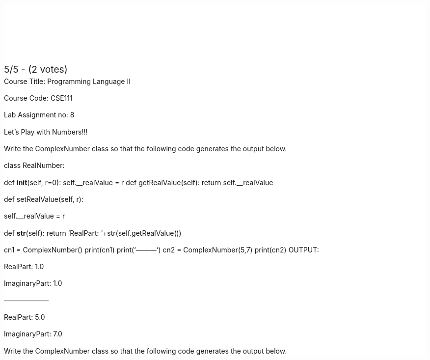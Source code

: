 
<div class="kksr-icon" style="width: 24px; height: 24px;"></div>
        </div>
            <div class="kksr-star" style="padding-right: 4px">


<div class="kksr-icon" style="width: 24px; height: 24px;"></div>
        </div>
            <div class="kksr-star" style="padding-right: 4px">


<div class="kksr-icon" style="width: 24px; height: 24px;"></div>
        </div>
            <div class="kksr-star" style="padding-right: 4px">


<div class="kksr-icon" style="width: 24px; height: 24px;"></div>
        </div>
            <div class="kksr-star" style="padding-right: 4px">


<div class="kksr-icon" style="width: 24px; height: 24px;"></div>
        </div>
    </div>
</div>


<div class="kksr-legend" style="font-size: 19.2px;">
            5/5 - (2 votes)    </div>
    </div>
Course Title: Programming Language II

Course Code: CSE111

Lab Assignment no: 8

Let’s Play with Numbers!!!

Write the ComplexNumber class so that the following code generates the output below.

class RealNumber:

def __init__(self, r=0): self.__realValue = r def getRealValue(self): return self.__realValue

def setRealValue(self, r):

self.__realValue = r

def __str__(self): return ‘RealPart: ‘+str(self.getRealValue())

cn1 = ComplexNumber() print(cn1) print(‘———‘) cn2 = ComplexNumber(5,7) print(cn2) OUTPUT:

RealPart: 1.0

ImaginaryPart: 1.0

——————–

RealPart: 5.0

ImaginaryPart: 7.0

Write the ComplexNumber class so that the following code generates the output below.
